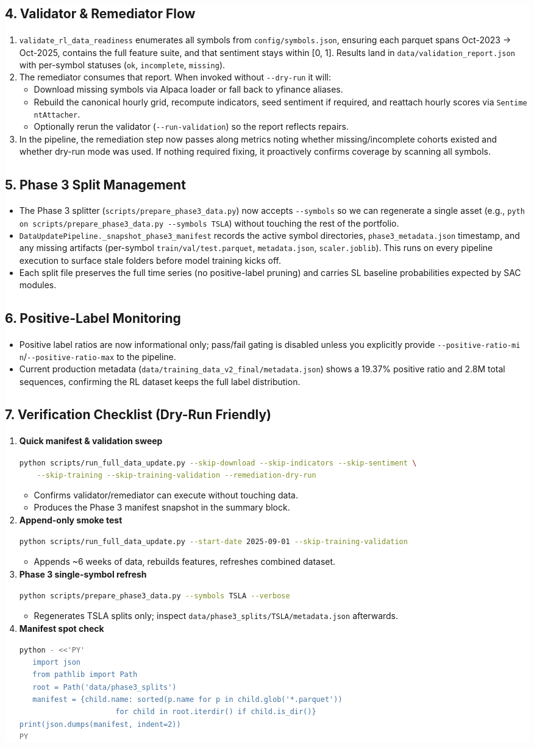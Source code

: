 ## 4. Validator & Remediator Flow

1. `validate_rl_data_readiness` enumerates all symbols from `config/symbols.json`, ensuring each parquet spans Oct-2023 → Oct-2025, contains the full feature suite, and that sentiment stays within \[0, 1]. Results land in `data/validation_report.json` with per-symbol statuses (`ok`, `incomplete`, `missing`).
2. The remediator consumes that report. When invoked without `--dry-run` it will:
   - Download missing symbols via Alpaca loader or fall back to yfinance aliases.
   - Rebuild the canonical hourly grid, recompute indicators, seed sentiment if required, and reattach hourly scores via `SentimentAttacher`.
   - Optionally rerun the validator (`--run-validation`) so the report reflects repairs.
3. In the pipeline, the remediation step now passes along metrics noting whether missing/incomplete cohorts existed and whether dry-run mode was used. If nothing required fixing, it proactively confirms coverage by scanning all symbols.

## 5. Phase 3 Split Management

- The Phase 3 splitter (`scripts/prepare_phase3_data.py`) now accepts `--symbols` so we can regenerate a single asset (e.g., `python scripts/prepare_phase3_data.py --symbols TSLA`) without touching the rest of the portfolio.
- `DataUpdatePipeline._snapshot_phase3_manifest` records the active symbol directories, `phase3_metadata.json` timestamp, and any missing artifacts (per-symbol `train/val/test.parquet`, `metadata.json`, `scaler.joblib`). This runs on every pipeline execution to surface stale folders before model training kicks off.
- Each split file preserves the full time series (no positive-label pruning) and carries SL baseline probabilities expected by SAC modules.

## 6. Positive-Label Monitoring

- Positive label ratios are now informational only; pass/fail gating is disabled unless you explicitly provide `--positive-ratio-min`/`--positive-ratio-max` to the pipeline.
- Current production metadata (`data/training_data_v2_final/metadata.json`) shows a 19.37% positive ratio and 2.8M total sequences, confirming the RL dataset keeps the full label distribution.

## 7. Verification Checklist (Dry-Run Friendly)

1. **Quick manifest & validation sweep**
   ```bash
   python scripts/run_full_data_update.py --skip-download --skip-indicators --skip-sentiment \
       --skip-training --skip-training-validation --remediation-dry-run
   ```
   - Confirms validator/remediator can execute without touching data.
   - Produces the Phase 3 manifest snapshot in the summary block.
2. **Append-only smoke test**
   ```bash
   python scripts/run_full_data_update.py --start-date 2025-09-01 --skip-training-validation
   ```
   - Appends ~6 weeks of data, rebuilds features, refreshes combined dataset.
3. **Phase 3 single-symbol refresh**
   ```bash
   python scripts/prepare_phase3_data.py --symbols TSLA --verbose
   ```
   - Regenerates TSLA splits only; inspect `data/phase3_splits/TSLA/metadata.json` afterwards.
4. **Manifest spot check**
   ```bash
   python - <<'PY'
      import json
      from pathlib import Path
      root = Path('data/phase3_splits')
      manifest = {child.name: sorted(p.name for p in child.glob('*.parquet'))
                         for child in root.iterdir() if child.is_dir()}
   print(json.dumps(manifest, indent=2))
   PY
   ```